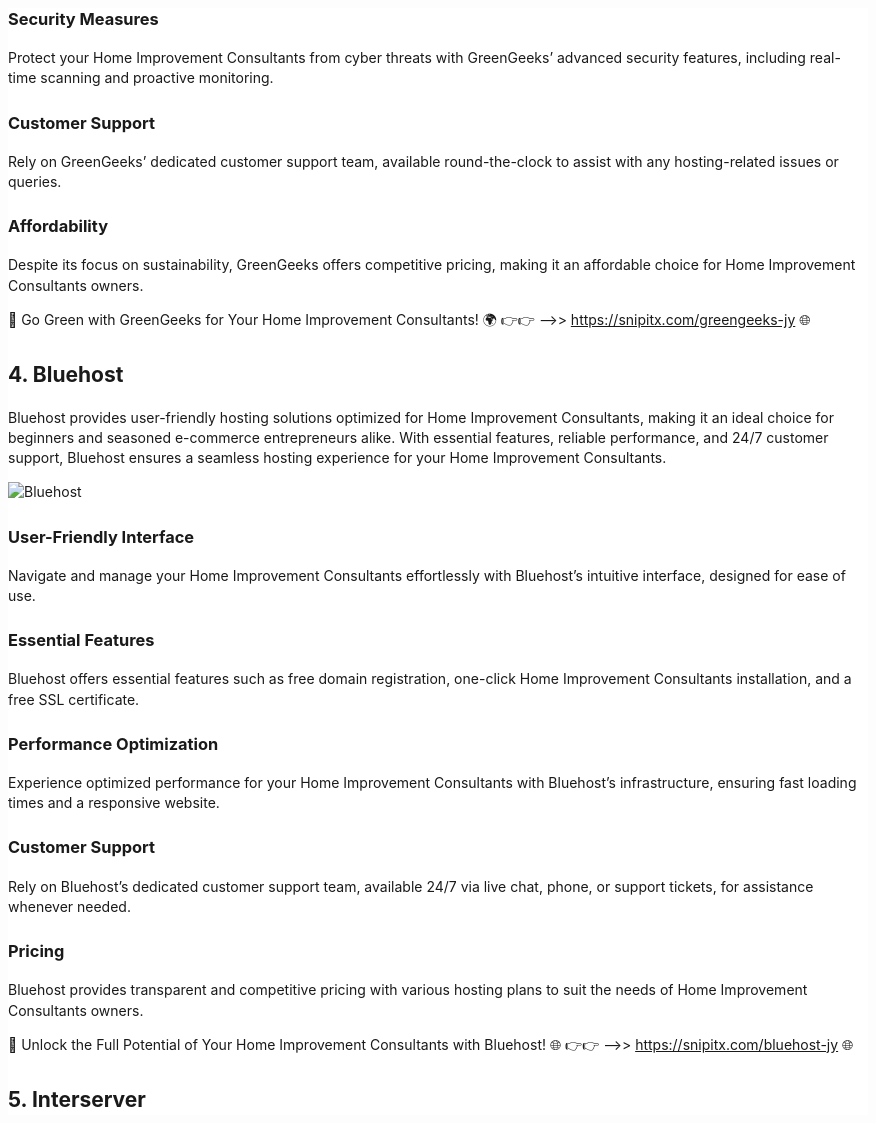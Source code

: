 ### Security Measures
Protect your Home Improvement Consultants from cyber threats with GreenGeeks’ advanced security features, including real-time scanning and proactive monitoring.

### Customer Support
Rely on GreenGeeks’ dedicated customer support team, available round-the-clock to assist with any hosting-related issues or queries.

### Affordability
Despite its focus on sustainability, GreenGeeks offers competitive pricing, making it an affordable choice for Home Improvement Consultants owners.

🌿 Go Green with GreenGeeks for Your Home Improvement Consultants! 🌍
👉👉 -->> https://snipitx.com/greengeeks-jy 🌐

## 4. Bluehost

Bluehost provides user-friendly hosting solutions optimized for Home Improvement Consultants, making it an ideal choice for beginners and seasoned e-commerce entrepreneurs alike. With essential features, reliable performance, and 24/7 customer support, Bluehost ensures a seamless hosting experience for your Home Improvement Consultants.

![Bluehost](https://i.imgur.com/PasFF9E.jpeg "Bluehost Hosting")

### User-Friendly Interface
Navigate and manage your Home Improvement Consultants effortlessly with Bluehost’s intuitive interface, designed for ease of use.

### Essential Features
Bluehost offers essential features such as free domain registration, one-click Home Improvement Consultants installation, and a free SSL certificate.

### Performance Optimization
Experience optimized performance for your Home Improvement Consultants with Bluehost’s infrastructure, ensuring fast loading times and a responsive website.

### Customer Support
Rely on Bluehost’s dedicated customer support team, available 24/7 via live chat, phone, or support tickets, for assistance whenever needed.

### Pricing
Bluehost provides transparent and competitive pricing with various hosting plans to suit the needs of Home Improvement Consultants owners.

🚀 Unlock the Full Potential of Your Home Improvement Consultants with Bluehost! 🌐
👉👉 -->> https://snipitx.com/bluehost-jy 🌐

## 5. Interserver
